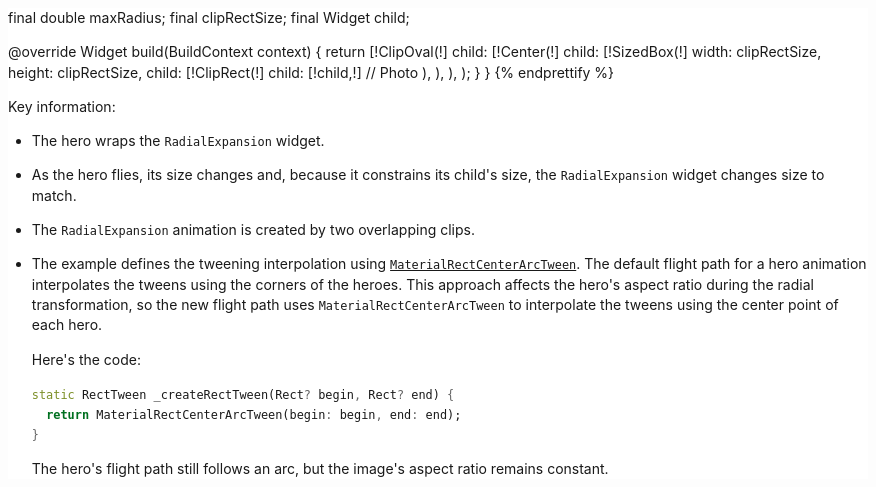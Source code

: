   final double maxRadius;
  final clipRectSize;
  final Widget child;

  @override
  Widget build(BuildContext context) {
    return [!ClipOval(!]
      child: [!Center(!]
        child: [!SizedBox(!]
          width: clipRectSize,
          height: clipRectSize,
          child: [!ClipRect(!]
            child: [!child,!] // Photo
          ),
        ),
      ),
    );
  }
}
{% endprettify %}

Key information:

* The hero wraps the `RadialExpansion` widget.
* As the hero flies, its size changes and,
  because it constrains its child's size,
  the `RadialExpansion` widget changes size to match.
* The `RadialExpansion` animation is created by two overlapping clips.
* The example defines the tweening interpolation using
  [`MaterialRectCenterArcTween`][].
  The default flight path for a hero animation
  interpolates the tweens using the corners of the heroes.
  This approach affects the hero's aspect ratio during
  the radial transformation, so the new flight path uses
  `MaterialRectCenterArcTween` to interpolate the tweens using the
  center point of each hero.

  Here's the code:

  ```dart
  static RectTween _createRectTween(Rect? begin, Rect? end) {
    return MaterialRectCenterArcTween(begin: begin, end: end);
  }
  ```

  The hero's flight path still follows an arc,
  but the image's aspect ratio remains constant.

[Animations in Flutter tutorial]: /ui/animations/tutorial
[basic_hero_animation]: {{site.repo.this}}/tree/{{site.branch}}/examples/_animation/basic_hero_animation/
[basic_radial_hero_animation]: {{site.repo.this}}/tree/{{site.branch}}/examples/_animation/basic_radial_hero_animation
[Building Layouts in Flutter]: /ui/layout
[`ClipOval`]: {{site.api}}/flutter/widgets/ClipOval-class.html
[ClipRect]: {{site.api}}/flutter/widgets/ClipRect-class.html
[Create a new Flutter example]: /get-started/test-drive
[`createRectTween`]: {{site.api}}/flutter/widgets/CreateRectTween.html
[`debugPaintSizeEnabled`]: /tools/devtools/inspector#debugging-layout-issues-visually
[`Hero`]: {{site.api}}/flutter/widgets/Hero-class.html
[hero_animation]: {{site.repo.this}}/tree/{{site.branch}}/examples/_animation/hero_animation/
[`InkWell`]: {{site.api}}/flutter/material/InkWell-class.html
[Material Design motion spec]: {{site.material2}}/design/motion/understanding-motion.html#principles
[`MaterialRectArcTween`]: {{site.api}}/flutter/material/MaterialRectArcTween-class.html
[`MaterialRectCenterArcTween`]: {{site.api}}/flutter/material/MaterialRectCenterArcTween-class.html
[`Navigator`]: {{site.api}}/flutter/widgets/Navigator-class.html
[Radial hero animation code]: #radial-hero-animation-code
[radial_hero_animation]: {{site.repo.this}}/tree/{{site.branch}}/examples/_animation/radial_hero_animation
[radial_hero_animation_animate<wbr>_rectclip]: {{site.repo.this}}/tree/{{site.branch}}/examples/_animation/radial_hero_animation_animate_rectclip
[Radial hero animations]: #radial-hero-animations
[Radial transformation]: https://web.archive.org/web/20180223140424/https://material.io/guidelines/motion/transforming-material.html
[`RectTween`]: {{site.api}}/flutter/animation/RectTween-class.html
[_Route_]: /cookbook/navigation/navigation-basics
[`Route`]: {{site.api}}/flutter/widgets/Route-class.html
[Standard hero animation code]: #standard-hero-animation-code
[Tween&lt;Rect&gt;]: {{site.api}}/flutter/animation/Tween-class.html

